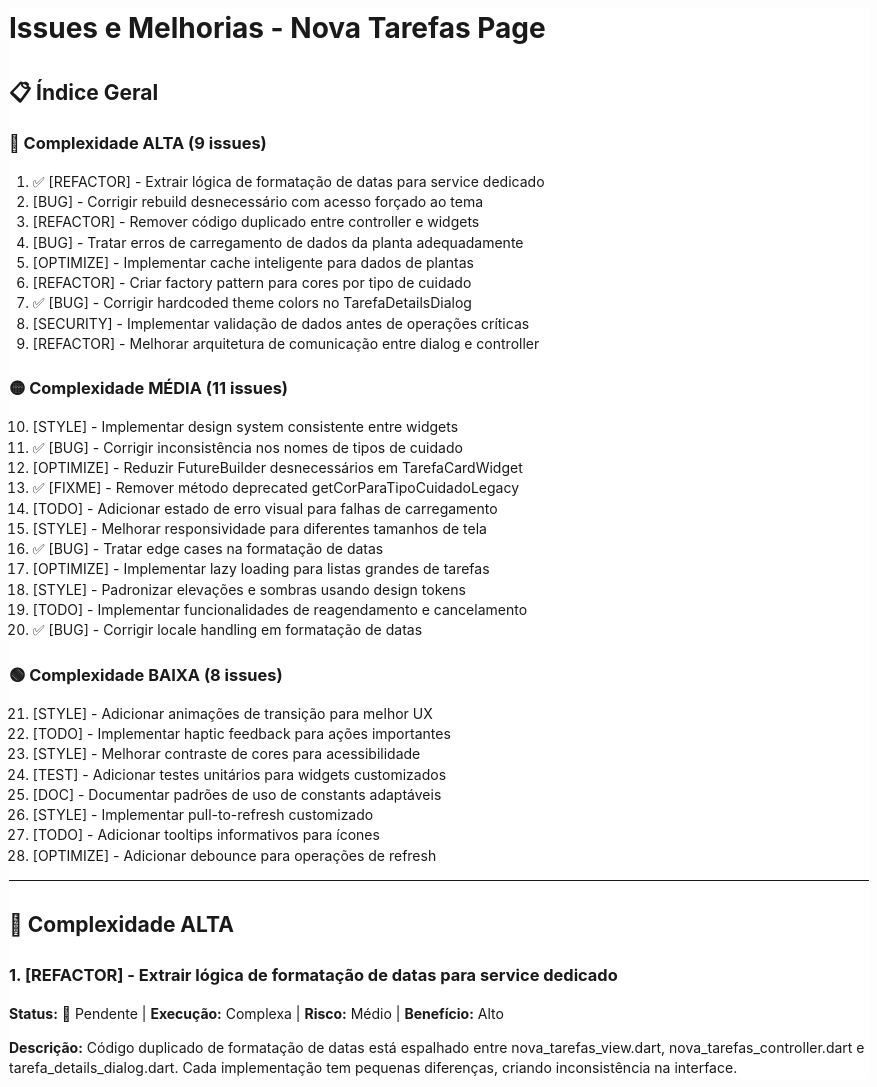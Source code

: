 # Issues e Melhorias - Nova Tarefas Page

## 📋 Índice Geral

### 🔴 Complexidade ALTA (9 issues)
1. ✅ [REFACTOR] - Extrair lógica de formatação de datas para service dedicado
2. [BUG] - Corrigir rebuild desnecessário com acesso forçado ao tema
3. [REFACTOR] - Remover código duplicado entre controller e widgets
4. [BUG] - Tratar erros de carregamento de dados da planta adequadamente
5. [OPTIMIZE] - Implementar cache inteligente para dados de plantas
6. [REFACTOR] - Criar factory pattern para cores por tipo de cuidado
7. ✅ [BUG] - Corrigir hardcoded theme colors no TarefaDetailsDialog
8. [SECURITY] - Implementar validação de dados antes de operações críticas
9. [REFACTOR] - Melhorar arquitetura de comunicação entre dialog e controller

### 🟡 Complexidade MÉDIA (11 issues)  
10. [STYLE] - Implementar design system consistente entre widgets
11. ✅ [BUG] - Corrigir inconsistência nos nomes de tipos de cuidado
12. [OPTIMIZE] - Reduzir FutureBuilder desnecessários em TarefaCardWidget
13. ✅ [FIXME] - Remover método deprecated getCorParaTipoCuidadoLegacy
14. [TODO] - Adicionar estado de erro visual para falhas de carregamento
15. [STYLE] - Melhorar responsividade para diferentes tamanhos de tela
16. ✅ [BUG] - Tratar edge cases na formatação de datas
17. [OPTIMIZE] - Implementar lazy loading para listas grandes de tarefas
18. [STYLE] - Padronizar elevações e sombras usando design tokens
19. [TODO] - Implementar funcionalidades de reagendamento e cancelamento
20. ✅ [BUG] - Corrigir locale handling em formatação de datas

### 🟢 Complexidade BAIXA (8 issues)
21. [STYLE] - Adicionar animações de transição para melhor UX
22. [TODO] - Implementar haptic feedback para ações importantes
23. [STYLE] - Melhorar contraste de cores para acessibilidade
24. [TEST] - Adicionar testes unitários para widgets customizados
25. [DOC] - Documentar padrões de uso de constants adaptáveis
26. [STYLE] - Implementar pull-to-refresh customizado
27. [TODO] - Adicionar tooltips informativos para ícones
28. [OPTIMIZE] - Adicionar debounce para operações de refresh

---

## 🔴 Complexidade ALTA

### 1. [REFACTOR] - Extrair lógica de formatação de datas para service dedicado

**Status:** 🔴 Pendente | **Execução:** Complexa | **Risco:** Médio | **Benefício:** Alto

**Descrição:** Código duplicado de formatação de datas está espalhado entre 
nova_tarefas_view.dart, nova_tarefas_controller.dart e tarefa_details_dialog.dart. 
Cada implementação tem pequenas diferenças, criando inconsistência na interface.

